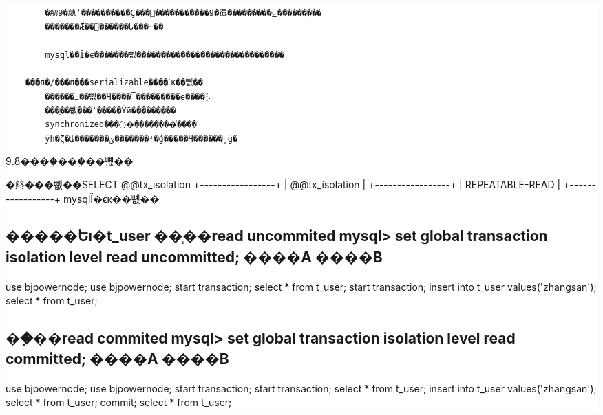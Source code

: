 			�糿9�㿪ʼ����������ֻҪ���񲻽�����������9�㣬���������ݻ���������
			�������Ǽ��󡣲������Ե���ʵ��

			mysql��Ĭ�ϵ�������뼶������������������������������

		���л�/���л���serializable����ߵĸ��뼶��
			������߸��뼶��Ч����͡���������е����⡣
			���ָ��뼶���ʾ�����Ŷӣ����ܲ�����
			synchronized���߳�ͬ��������ͬ����
			ÿһ�ζ�ȡ�������ݶ�������ʵ�ģ�����Ч������͵ġ�
	
9.8����֤���ָ��뼶��

�鿴���뼶��SELECT @@tx_isolation
+-----------------+
| @@tx_isolation  |
+-----------------+
| REPEATABLE-READ |
+-----------------+
mysqlĬ�ϵĸ��뼶��


�����Եı�t_user
��֤��read uncommited
mysql> set global transaction isolation level read uncommitted;
����A												����B
--------------------------------------------------------------------------------
use bjpowernode;
													use bjpowernode;
start transaction;
select * from t_user;
													start transaction;
													insert into t_user values('zhangsan');
select * from t_user;




��֤��read commited
mysql> set global transaction isolation level read committed;
����A												����B
--------------------------------------------------------------------------------
use bjpowernode;
													use bjpowernode;
start transaction;
													start transaction;
select * from t_user;
													insert into t_user values('zhangsan');
select * from t_user;
													commit;
select * from t_user;




